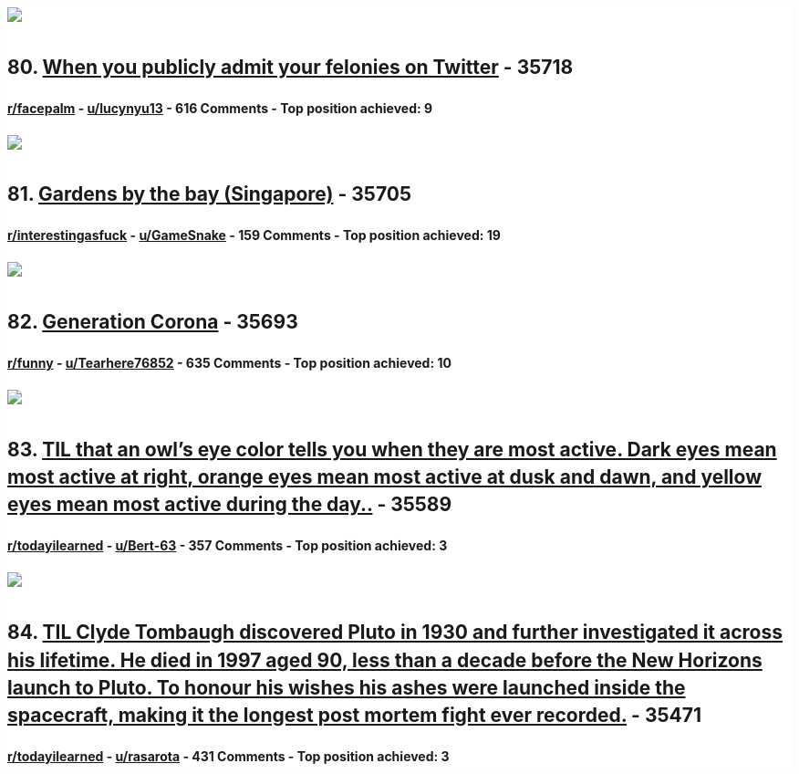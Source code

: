 <a href="https://i.imgur.com/ii5VXQ7.gifv"><img src="https://b.thumbs.redditmedia.com/N75KnfjXRBI6HZKO-3rZxjPzdTdDsOctgTLEaURX45Q.jpg"></img></a>

## 80. [When you publicly admit your felonies on Twitter](http://reddit.com/r/facepalm/comments/ky3aus/when_you_publicly_admit_your_felonies_on_twitter/) - 35718
#### [r/facepalm](http://reddit.com/r/facepalm) - [u/lucynyu13](http://reddit.com/u/lucynyu13) - 616 Comments - Top position achieved: 9

<a href="https://i.redd.it/rttwficm4kb61.png"><img src="https://b.thumbs.redditmedia.com/qlB0Od15vE3kVPj6ULuJhcxqP_KdSb8CTKuuQKSenJA.jpg"></img></a>

## 81. [Gardens by the bay (Singapore)](http://reddit.com/r/interestingasfuck/comments/kxwkwi/gardens_by_the_bay_singapore/) - 35705
#### [r/interestingasfuck](http://reddit.com/r/interestingasfuck) - [u/GameSnake](http://reddit.com/u/GameSnake) - 159 Comments - Top position achieved: 19

<a href="https://i.redd.it/x12jr46xjib61.jpg"><img src="https://b.thumbs.redditmedia.com/4Pa1W_nTSDCvJBgExSTbOzceCa5ICHdHoj5Tq_9q7mI.jpg"></img></a>

## 82. [Generation Corona](http://reddit.com/r/funny/comments/kxn2wi/generation_corona/) - 35693
#### [r/funny](http://reddit.com/r/funny) - [u/Tearhere76852](http://reddit.com/u/Tearhere76852) - 635 Comments - Top position achieved: 10

<a href="https://v.redd.it/mouoqyatcfb61"><img src="https://b.thumbs.redditmedia.com/mY-N6LoQ53pf99-am8OTjhV0GeEfr8MHnGJg_6iqIFI.jpg"></img></a>

## 83. [TIL that an owl’s eye color tells you when they are most active. Dark eyes mean most active at right, orange eyes mean most active at dusk and dawn, and yellow eyes mean most active during the day..](http://reddit.com/r/todayilearned/comments/kxxbjt/til_that_an_owls_eye_color_tells_you_when_they/) - 35589
#### [r/todayilearned](http://reddit.com/r/todayilearned) - [u/Bert-63](http://reddit.com/u/Bert-63) - 357 Comments - Top position achieved: 3

<a href="https://whatdewhat.com/world-owls-eye-colors/"><img src="https://a.thumbs.redditmedia.com/xVQCg-NqI6xP7G7cPSMhmwnpwzSvJKbhGprZDMYFhs4.jpg"></img></a>

## 84. [TIL Clyde Tombaugh discovered Pluto in 1930 and further investigated it across his lifetime. He died in 1997 aged 90, less than a decade before the New Horizons launch to Pluto. To honour his wishes his ashes were launched inside the spacecraft, making it the longest post mortem fight ever recorded.](http://reddit.com/r/todayilearned/comments/ky6qw0/til_clyde_tombaugh_discovered_pluto_in_1930_and/) - 35471
#### [r/todayilearned](http://reddit.com/r/todayilearned) - [u/rasarota](http://reddit.com/u/rasarota) - 431 Comments - Top position achieved: 3
